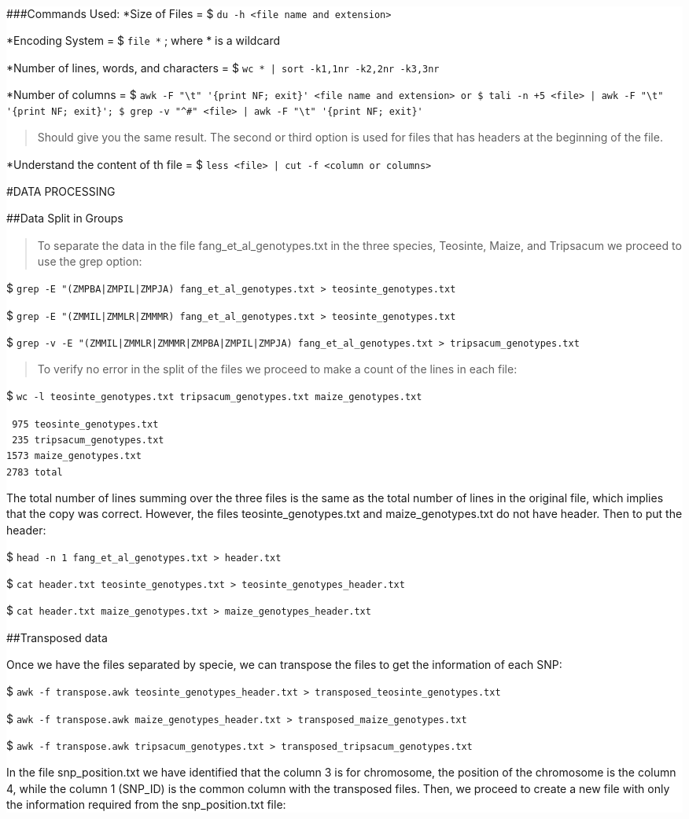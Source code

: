###Commands Used:
*Size of Files = $ `du -h <file name and extension>`

*Encoding System = $ `file *` ; where * is a wildcard

*Number of lines, words, and characters = $ `wc * | sort -k1,1nr -k2,2nr -k3,3nr`

*Number of columns = $ `awk -F "\t" '{print NF; exit}' <file name and extension> or $ tali -n +5 <file> | awk -F "\t" '{print NF; exit}'; $ grep -v "^#" <file> | awk -F "\t" '{print NF; exit}' `

>Should give you the same result. The second or third option is used for files that has headers at the beginning of the file. 

*Understand the content of th file = $ `less <file> | cut -f <column or columns>`

#DATA PROCESSING

##Data Split in Groups

>To separate the data in the file fang_et_al_genotypes.txt in the three species, Teosinte, Maize, and Tripsacum we proceed to use the grep option:

$ `grep -E "(ZMPBA|ZMPIL|ZMPJA) fang_et_al_genotypes.txt > teosinte_genotypes.txt`

$ `grep -E "(ZMMIL|ZMMLR|ZMMMR) fang_et_al_genotypes.txt > teosinte_genotypes.txt`

$ `grep -v -E "(ZMMIL|ZMMLR|ZMMMR|ZMPBA|ZMPIL|ZMPJA) fang_et_al_genotypes.txt > tripsacum_genotypes.txt `

>To verify no error in the split of the files we proceed to make a count of the lines in each file:

$ `wc -l teosinte_genotypes.txt tripsacum_genotypes.txt maize_genotypes.txt`

     975 teosinte_genotypes.txt
     235 tripsacum_genotypes.txt
    1573 maize_genotypes.txt
    2783 total 
The total number of lines summing over the three files is the same as the total number of lines in the original file, which implies that the copy was correct. However, the files teosinte_genotypes.txt and maize_genotypes.txt do not have header. Then to put the header:

$ `head -n 1 fang_et_al_genotypes.txt > header.txt`

$ `cat header.txt teosinte_genotypes.txt > teosinte_genotypes_header.txt`

$ `cat header.txt maize_genotypes.txt > maize_genotypes_header.txt`

##Transposed data

Once we have the files separated by specie, we can transpose the files to get the information of each SNP:

$ `awk -f transpose.awk teosinte_genotypes_header.txt > transposed_teosinte_genotypes.txt`

$ `awk -f transpose.awk maize_genotypes_header.txt > transposed_maize_genotypes.txt`

$ `awk -f transpose.awk tripsacum_genotypes.txt > transposed_tripsacum_genotypes.txt`

In the file snp_position.txt we have identified that the column 3 is for chromosome, the position of the chromosome is the column 4, while the column 1 (SNP_ID) is the common column with the transposed files. Then, we proceed to create a new file with only the information required from the snp_position.txt file:
